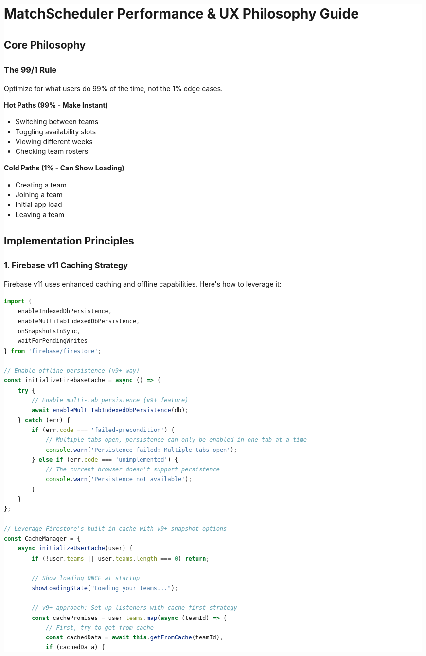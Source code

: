 # MatchScheduler Performance & UX Philosophy Guide

## Core Philosophy

### The 99/1 Rule
Optimize for what users do 99% of the time, not the 1% edge cases.

**Hot Paths (99% - Make Instant)**
- Switching between teams
- Toggling availability slots
- Viewing different weeks
- Checking team rosters

**Cold Paths (1% - Can Show Loading)**
- Creating a team
- Joining a team  
- Initial app load
- Leaving a team

## Implementation Principles

### 1. Firebase v11 Caching Strategy

Firebase v11 uses enhanced caching and offline capabilities. Here's how to leverage it:

```javascript
import { 
    enableIndexedDbPersistence,
    enableMultiTabIndexedDbPersistence,
    onSnapshotsInSync,
    waitForPendingWrites 
} from 'firebase/firestore';

// Enable offline persistence (v9+ way)
const initializeFirebaseCache = async () => {
    try {
        // Enable multi-tab persistence (v9+ feature)
        await enableMultiTabIndexedDbPersistence(db);
    } catch (err) {
        if (err.code === 'failed-precondition') {
            // Multiple tabs open, persistence can only be enabled in one tab at a time
            console.warn('Persistence failed: Multiple tabs open');
        } else if (err.code === 'unimplemented') {
            // The current browser doesn't support persistence
            console.warn('Persistence not available');
        }
    }
};

// Leverage Firestore's built-in cache with v9+ snapshot options
const CacheManager = {
    async initializeUserCache(user) {
        if (!user.teams || user.teams.length === 0) return;
        
        // Show loading ONCE at startup
        showLoadingState("Loading your teams...");
        
        // v9+ approach: Set up listeners with cache-first strategy
        const cachePromises = user.teams.map(async (teamId) => {
            // First, try to get from cache
            const cachedData = await this.getFromCache(teamId);
            if (cachedData) {
```